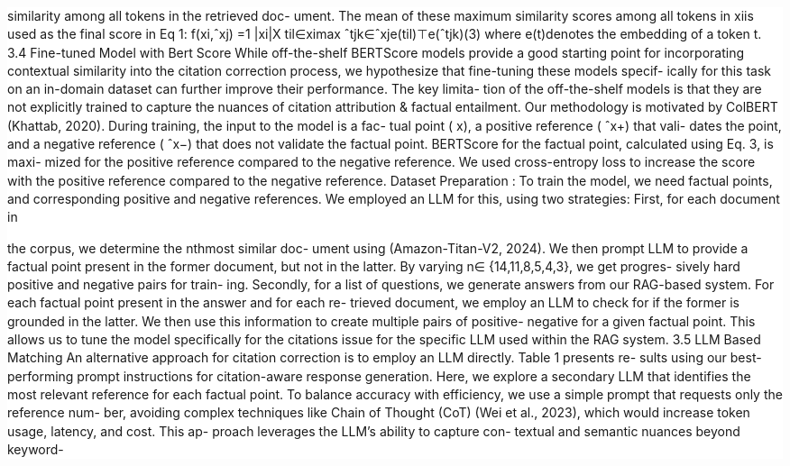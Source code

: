 similarity among all tokens in the retrieved doc-
ument. The mean of these maximum similarity
scores among all tokens in xiis used as the final
score in Eq 1:
f(xi,ˆxj) =1
|xi|X
til∈ximax
ˆtjk∈ˆxje(til)⊤e(ˆtjk)(3)
where e(t)denotes the embedding of a token t.
3.4 Fine-tuned Model with Bert Score
While off-the-shelf BERTScore models provide a
good starting point for incorporating contextual
similarity into the citation correction process, we
hypothesize that fine-tuning these models specif-
ically for this task on an in-domain dataset can
further improve their performance. The key limita-
tion of the off-the-shelf models is that they are not
explicitly trained to capture the nuances of citation
attribution & factual entailment. Our methodology
is motivated by ColBERT (Khattab, 2020).
During training, the input to the model is a fac-
tual point ( x), a positive reference ( ˆx+) that vali-
dates the point, and a negative reference ( ˆx−) that
does not validate the factual point. BERTScore for
the factual point, calculated using Eq. 3, is maxi-
mized for the positive reference compared to the
negative reference. We used cross-entropy loss
to increase the score with the positive reference
compared to the negative reference.
Dataset Preparation : To train the model, we
need factual points, and corresponding positive and
negative references. We employed an LLM for this,
using two strategies: First, for each document in

the corpus, we determine the nthmost similar doc-
ument using (Amazon-Titan-V2, 2024). We then
prompt LLM to provide a factual point present
in the former document, but not in the latter. By
varying n∈ {14,11,8,5,4,3}, we get progres-
sively hard positive and negative pairs for train-
ing. Secondly, for a list of questions, we generate
answers from our RAG-based system. For each
factual point present in the answer and for each re-
trieved document, we employ an LLM to check for
if the former is grounded in the latter. We then use
this information to create multiple pairs of positive-
negative for a given factual point. This allows us to
tune the model specifically for the citations issue
for the specific LLM used within the RAG system.
3.5 LLM Based Matching
An alternative approach for citation correction is
to employ an LLM directly. Table 1 presents re-
sults using our best-performing prompt instructions
for citation-aware response generation. Here, we
explore a secondary LLM that identifies the most
relevant reference for each factual point.
To balance accuracy with efficiency, we use a
simple prompt that requests only the reference num-
ber, avoiding complex techniques like Chain of
Thought (CoT) (Wei et al., 2023), which would
increase token usage, latency, and cost. This ap-
proach leverages the LLM’s ability to capture con-
textual and semantic nuances beyond keyword-